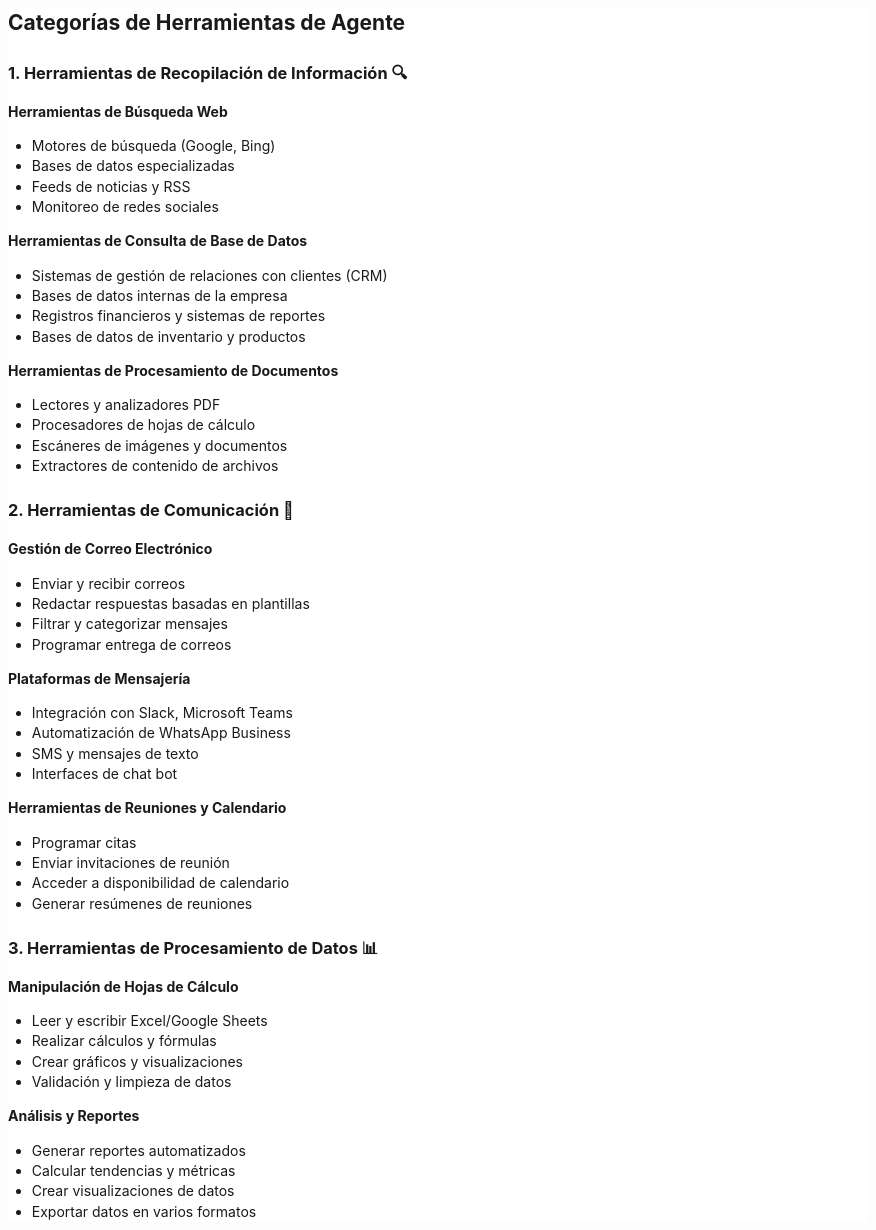 ## Categorías de Herramientas de Agente

### 1. Herramientas de Recopilación de Información 🔍

**Herramientas de Búsqueda Web**
- Motores de búsqueda (Google, Bing)
- Bases de datos especializadas
- Feeds de noticias y RSS
- Monitoreo de redes sociales

**Herramientas de Consulta de Base de Datos**
- Sistemas de gestión de relaciones con clientes (CRM)
- Bases de datos internas de la empresa
- Registros financieros y sistemas de reportes
- Bases de datos de inventario y productos

**Herramientas de Procesamiento de Documentos**
- Lectores y analizadores PDF
- Procesadores de hojas de cálculo
- Escáneres de imágenes y documentos
- Extractores de contenido de archivos

### 2. Herramientas de Comunicación 📧

**Gestión de Correo Electrónico**
- Enviar y recibir correos
- Redactar respuestas basadas en plantillas
- Filtrar y categorizar mensajes
- Programar entrega de correos

**Plataformas de Mensajería**
- Integración con Slack, Microsoft Teams
- Automatización de WhatsApp Business
- SMS y mensajes de texto
- Interfaces de chat bot

**Herramientas de Reuniones y Calendario**
- Programar citas
- Enviar invitaciones de reunión
- Acceder a disponibilidad de calendario
- Generar resúmenes de reuniones

### 3. Herramientas de Procesamiento de Datos 📊

**Manipulación de Hojas de Cálculo**
- Leer y escribir Excel/Google Sheets
- Realizar cálculos y fórmulas
- Crear gráficos y visualizaciones
- Validación y limpieza de datos

**Análisis y Reportes**
- Generar reportes automatizados
- Calcular tendencias y métricas
- Crear visualizaciones de datos
- Exportar datos en varios formatos
